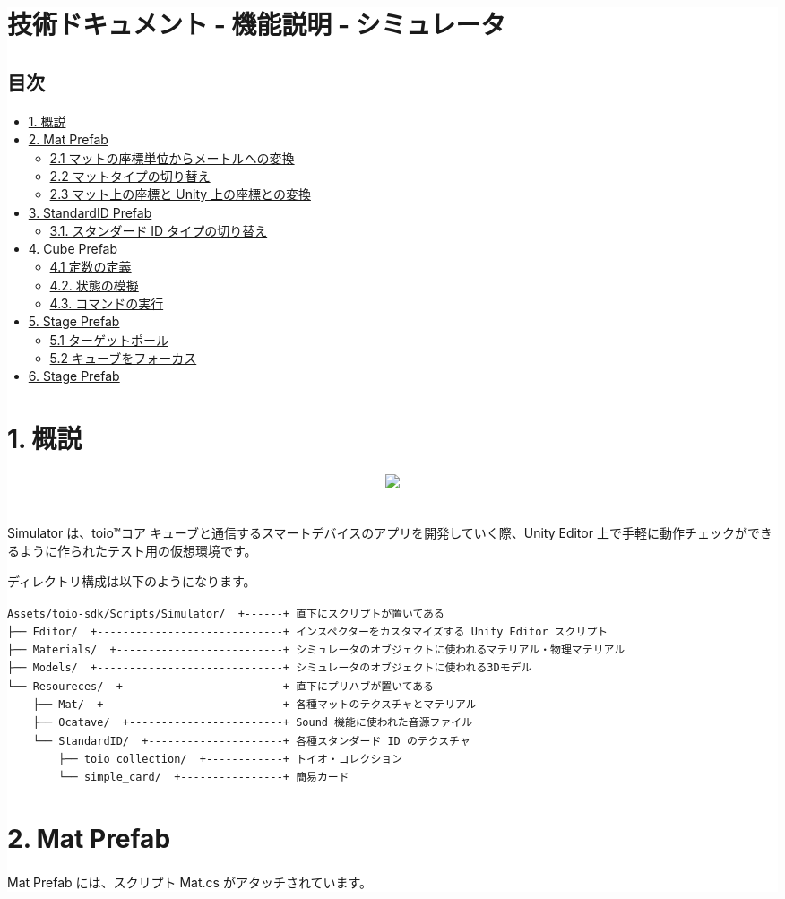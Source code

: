# 技術ドキュメント - 機能説明 - シミュレータ

## 目次

- [1. 概説](sys_simulator.md#1-概説)
- [2. Mat Prefab](sys_simulator.md#2-Mat-Prefab)
  - [2.1 マットの座標単位からメートルへの変換](sys_simulator.md#21-マットの座標単位からメートルへの変換)
  - [2.2 マットタイプの切り替え](sys_simulator.md#22-マットタイプの切り替え)
  - [2.3 マット上の座標と Unity 上の座標との変換](sys_simulator.md#23-マット上の座標と-Unity-上の座標との変換)
- [3. StandardID Prefab](sys_simulator.md#3-StandardID-Prefab)
  - [3.1. スタンダード ID タイプの切り替え](sys_simulator.md#31-スタンダード-ID-タイプの切り替え)
- [4. Cube Prefab](sys_simulator.md#4-Cube-Prefab)
  - [4.1 定数の定義](sys_simulator.md#41-定数の定義)
  - [4.2. 状態の模擬](sys_simulator.md#42-状態の模擬)
  - [4.3. コマンドの実行](sys_simulator.md#43-コマンドの実行)
- [5. Stage Prefab](sys_simulator.md#5-Stage-Prefab)
  - [5.1 ターゲットポール](sys_simulator.md#51-ターゲットポール)
  - [5.2 キューブをフォーカス](sys_simulator.md#52-キューブをフォーカス)
- [6. Stage Prefab](sys_simulator.md#6-Magnet-Prefab)

# 1. 概説

<div align="center">
<img width=500 src="res/simulator/overview.png">
</div>

<br>

Simulator は、toio™コア キューブと通信するスマートデバイスのアプリを開発していく際、Unity Editor 上で手軽に動作チェックができるように作られたテスト用の仮想環境です。

ディレクトリ構成は以下のようになります。

```
Assets/toio-sdk/Scripts/Simulator/  +------+ 直下にスクリプトが置いてある
├── Editor/  +-----------------------------+ インスペクターをカスタマイズする Unity Editor スクリプト
├── Materials/  +--------------------------+ シミュレータのオブジェクトに使われるマテリアル・物理マテリアル
├── Models/  +-----------------------------+ シミュレータのオブジェクトに使われる3Dモデル
└── Resoureces/  +-------------------------+ 直下にプリハブが置いてある
    ├── Mat/  +----------------------------+ 各種マットのテクスチャとマテリアル
    ├── Ocatave/  +------------------------+ Sound 機能に使われた音源ファイル
    └── StandardID/  +---------------------+ 各種スタンダード ID のテクスチャ
        ├── toio_collection/  +------------+ トイオ・コレクション
        └── simple_card/  +----------------+ 簡易カード
```


# 2. Mat Prefab

Mat Prefab には、スクリプト Mat.cs がアタッチされています。
